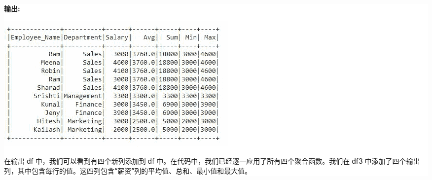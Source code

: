 **输出:**

![](img/ac0fcbb097e559755d6b63c63b123009.png)

在输出 df 中，我们可以看到有四个新列添加到 df 中。在代码中，我们已经逐一应用了所有四个聚合函数。我们在 df3 中添加了四个输出列，其中包含每行的值。这四列包含“薪资”列的平均值、总和、最小值和最大值。